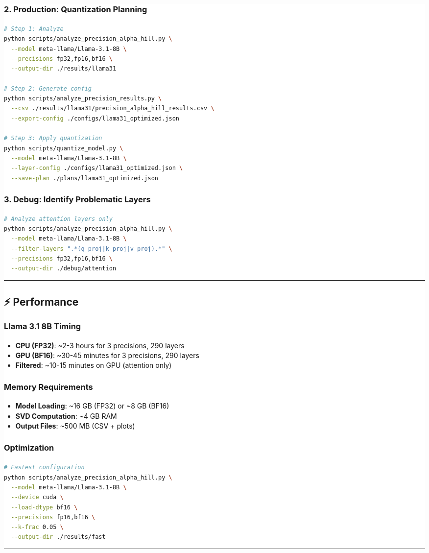 ### 2. Production: Quantization Planning
```bash
# Step 1: Analyze
python scripts/analyze_precision_alpha_hill.py \
  --model meta-llama/Llama-3.1-8B \
  --precisions fp32,fp16,bf16 \
  --output-dir ./results/llama31

# Step 2: Generate config
python scripts/analyze_precision_results.py \
  --csv ./results/llama31/precision_alpha_hill_results.csv \
  --export-config ./configs/llama31_optimized.json

# Step 3: Apply quantization
python scripts/quantize_model.py \
  --model meta-llama/Llama-3.1-8B \
  --layer-config ./configs/llama31_optimized.json \
  --save-plan ./plans/llama31_optimized.json
```

### 3. Debug: Identify Problematic Layers
```bash
# Analyze attention layers only
python scripts/analyze_precision_alpha_hill.py \
  --model meta-llama/Llama-3.1-8B \
  --filter-layers ".*(q_proj|k_proj|v_proj).*" \
  --precisions fp32,fp16,bf16 \
  --output-dir ./debug/attention
```

---

## ⚡ Performance

### Llama 3.1 8B Timing
- **CPU (FP32)**: ~2-3 hours for 3 precisions, 290 layers
- **GPU (BF16)**: ~30-45 minutes for 3 precisions, 290 layers
- **Filtered**: ~10-15 minutes on GPU (attention only)

### Memory Requirements
- **Model Loading**: ~16 GB (FP32) or ~8 GB (BF16)
- **SVD Computation**: ~4 GB RAM
- **Output Files**: ~500 MB (CSV + plots)

### Optimization
```bash
# Fastest configuration
python scripts/analyze_precision_alpha_hill.py \
  --model meta-llama/Llama-3.1-8B \
  --device cuda \
  --load-dtype bf16 \
  --precisions fp16,bf16 \
  --k-frac 0.05 \
  --output-dir ./results/fast
```

---